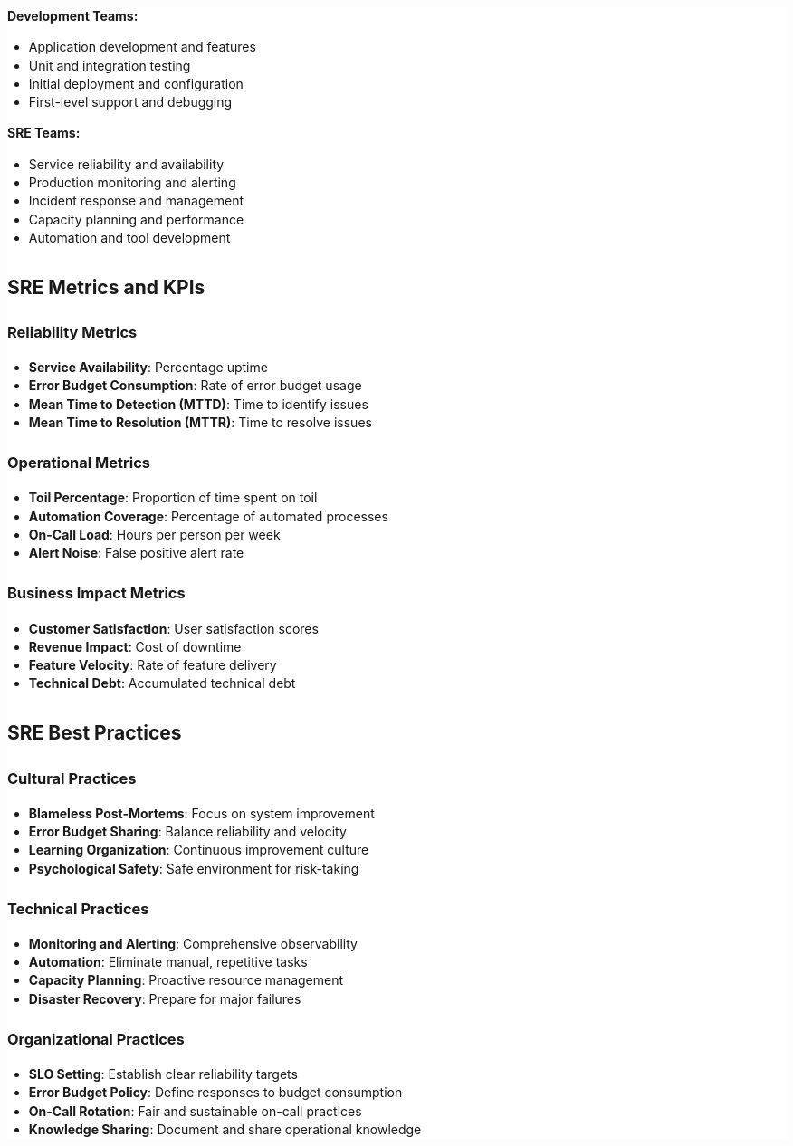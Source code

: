 **Development Teams:**

- Application development and features
- Unit and integration testing
- Initial deployment and configuration
- First-level support and debugging

**SRE Teams:**

- Service reliability and availability
- Production monitoring and alerting
- Incident response and management
- Capacity planning and performance
- Automation and tool development

## SRE Metrics and KPIs

### Reliability Metrics

- **Service Availability**: Percentage uptime
- **Error Budget Consumption**: Rate of error budget usage
- **Mean Time to Detection (MTTD)**: Time to identify issues
- **Mean Time to Resolution (MTTR)**: Time to resolve issues

### Operational Metrics

- **Toil Percentage**: Proportion of time spent on toil
- **Automation Coverage**: Percentage of automated processes
- **On-Call Load**: Hours per person per week
- **Alert Noise**: False positive alert rate

### Business Impact Metrics

- **Customer Satisfaction**: User satisfaction scores
- **Revenue Impact**: Cost of downtime
- **Feature Velocity**: Rate of feature delivery
- **Technical Debt**: Accumulated technical debt

## SRE Best Practices

### Cultural Practices

- **Blameless Post-Mortems**: Focus on system improvement
- **Error Budget Sharing**: Balance reliability and velocity
- **Learning Organization**: Continuous improvement culture
- **Psychological Safety**: Safe environment for risk-taking

### Technical Practices

- **Monitoring and Alerting**: Comprehensive observability
- **Automation**: Eliminate manual, repetitive tasks
- **Capacity Planning**: Proactive resource management
- **Disaster Recovery**: Prepare for major failures

### Organizational Practices

- **SLO Setting**: Establish clear reliability targets
- **Error Budget Policy**: Define responses to budget consumption
- **On-Call Rotation**: Fair and sustainable on-call practices
- **Knowledge Sharing**: Document and share operational knowledge
